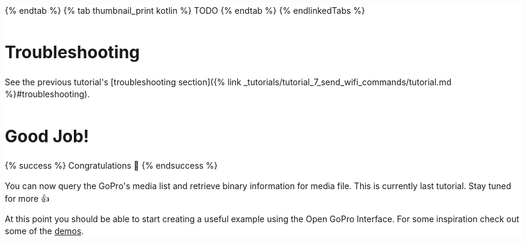 {% endtab %}
{% tab thumbnail_print kotlin %}
TODO
{% endtab %}
{% endlinkedTabs %}

# Troubleshooting

See the previous tutorial's
[troubleshooting section]({% link _tutorials/tutorial_7_send_wifi_commands/tutorial.md %}#troubleshooting).

# Good Job!

{% success %}
Congratulations 🤙
{% endsuccess %}

You can now query the GoPro's media list and retrieve binary information for media file. This is currently
last tutorial. Stay tuned for more 👍

At this point you should be able to start creating a useful example using the Open GoPro Interface. For some
inspiration check out some of the [demos](https://github.com/gopro/OpenGoPro/tree/main/demos).
